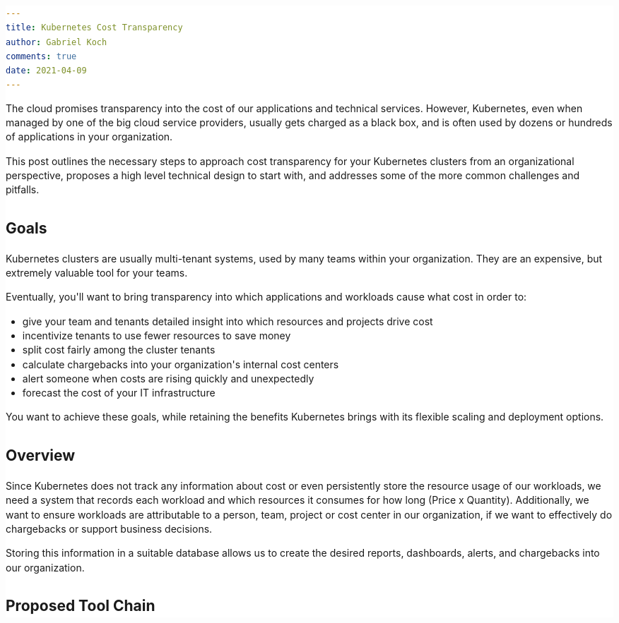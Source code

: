 ```yaml
---
title: Kubernetes Cost Transparency
author: Gabriel Koch
comments: true
date: 2021-04-09
---
```


The cloud promises transparency into the cost of our applications and technical
services. However, Kubernetes, even when managed by one of the big cloud service
providers, usually gets charged as a black box, and is often used by dozens or
hundreds of applications in your organization.

This post outlines the necessary steps to approach cost transparency for your
Kubernetes clusters from an organizational perspective, proposes a high level
technical design to start with, and addresses some of the more common challenges
and pitfalls.

## Goals

Kubernetes clusters are usually multi-tenant systems, used by many teams within
your organization. They are an expensive, but extremely valuable tool for your
teams.

Eventually, you'll want to bring transparency into which applications and
workloads cause what cost in order to:

- give your team and tenants detailed insight into which resources and projects
  drive cost
- incentivize tenants to use fewer resources to save money
- split cost fairly among the cluster tenants
- calculate chargebacks into your organization's internal cost centers
- alert someone when costs are rising quickly and unexpectedly
- forecast the cost of your IT infrastructure

You want to achieve these goals, while retaining the benefits Kubernetes brings
with its flexible scaling and deployment options.

## Overview

Since Kubernetes does not track any information about cost or even persistently
store the resource usage of our workloads, we need a system that records each
workload and which resources it consumes for how long (Price x Quantity).
Additionally, we want to ensure workloads are attributable to a person, team,
project or cost center in our organization, if we want to effectively do
chargebacks or support business decisions.

Storing this information in a suitable database allows us to create the desired
reports, dashboards, alerts, and chargebacks into our organization.

## Proposed Tool Chain
